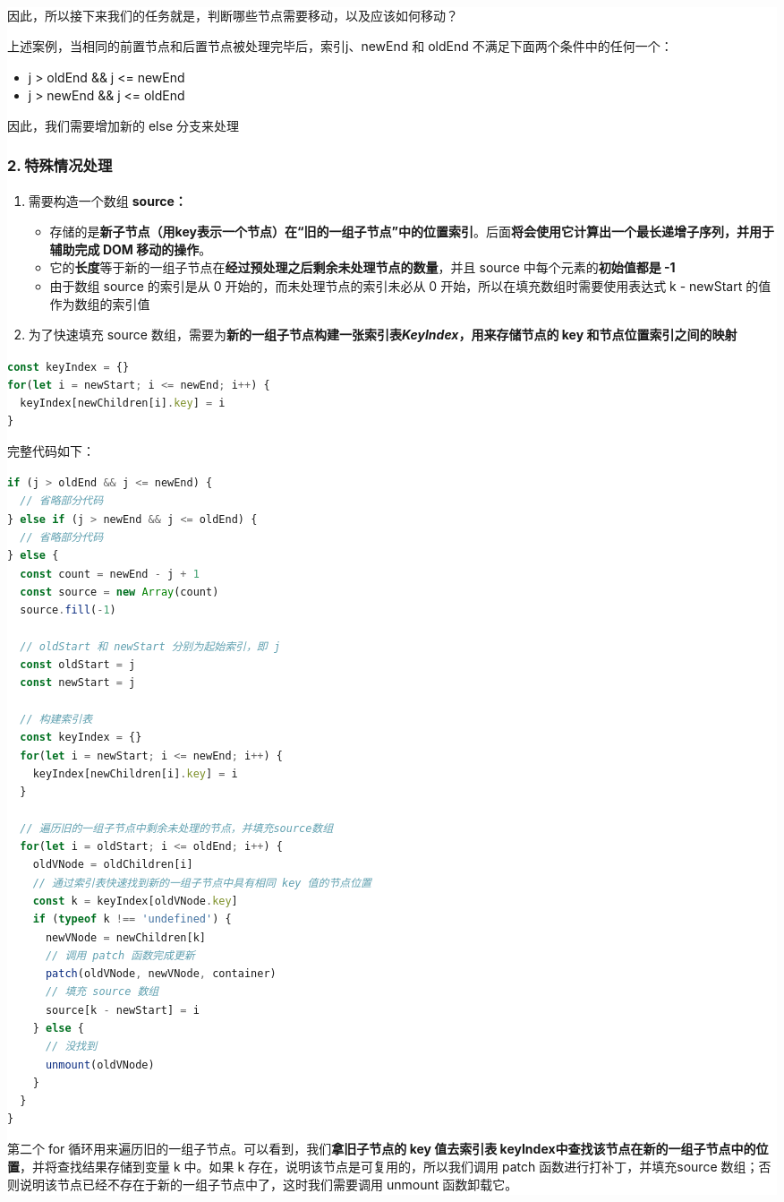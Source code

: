 因此，所以接下来我们的任务就是，判断哪些节点需要移动，以及应该如何移动？

上述案例，当相同的前置节点和后置节点被处理完毕后，索引j、newEnd 和 oldEnd 不满足下面两个条件中的任何一个：
* j > oldEnd && j <= newEnd
* j > newEnd && j <= oldEnd

因此，我们需要增加新的 else 分支来处理

### 2. 特殊情况处理
1. 需要构造一个数组 **source：**
    * 存储的是**新子节点（用key表示一个节点）在“旧的一组子节点”中的位置索引**。后面**将会使用它计算出一个最长递增子序列，并用于辅助完成 DOM 移动的操作**。  
    * 它的**长度**等于新的一组子节点在**经过预处理之后剩余未处理节点的数量**，并且 source 中每个元素的**初始值都是 -1**
    * 由于数组 source 的索引是从 0 开始的，而未处理节点的索引未必从 0 开始，所以在填充数组时需要使用表达式 k - newStart 的值作为数组的索引值

2. 为了快速填充 source 数组，需要为**新的一组子节点构建一张索引表*KeyIndex*，用来存储节点的 key 和节点位置索引之间的映射**
```js
const keyIndex = {}
for(let i = newStart; i <= newEnd; i++) {
  keyIndex[newChildren[i].key] = i
}
```

完整代码如下：
```js
if (j > oldEnd && j <= newEnd) {
  // 省略部分代码
} else if (j > newEnd && j <= oldEnd) {
  // 省略部分代码
} else {
  const count = newEnd - j + 1
  const source = new Array(count)
  source.fill(-1)
  
  // oldStart 和 newStart 分别为起始索引，即 j
  const oldStart = j
  const newStart = j

  // 构建索引表
  const keyIndex = {}
  for(let i = newStart; i <= newEnd; i++) {
    keyIndex[newChildren[i].key] = i
  }

  // 遍历旧的一组子节点中剩余未处理的节点，并填充source数组
  for(let i = oldStart; i <= oldEnd; i++) {
    oldVNode = oldChildren[i]
    // 通过索引表快速找到新的一组子节点中具有相同 key 值的节点位置
    const k = keyIndex[oldVNode.key]
    if (typeof k !== 'undefined') {
      newVNode = newChildren[k]
      // 调用 patch 函数完成更新
      patch(oldVNode, newVNode, container)
      // 填充 source 数组
      source[k - newStart] = i
    } else {
      // 没找到
      unmount(oldVNode)
    }
  }
}
```
第二个 for 循环用来遍历旧的一组子节点。可以看到，我们**拿旧子节点的 key 值去索引表 keyIndex中查找该节点在新的一组子节点中的位置**，并将查找结果存储到变量 k 中。如果 k 存在，说明该节点是可复用的，所以我们调用 patch 函数进行打补丁，并填充source 数组；否则说明该节点已经不存在于新的一组子节点中了，这时我们需要调用 unmount 函数卸载它。
